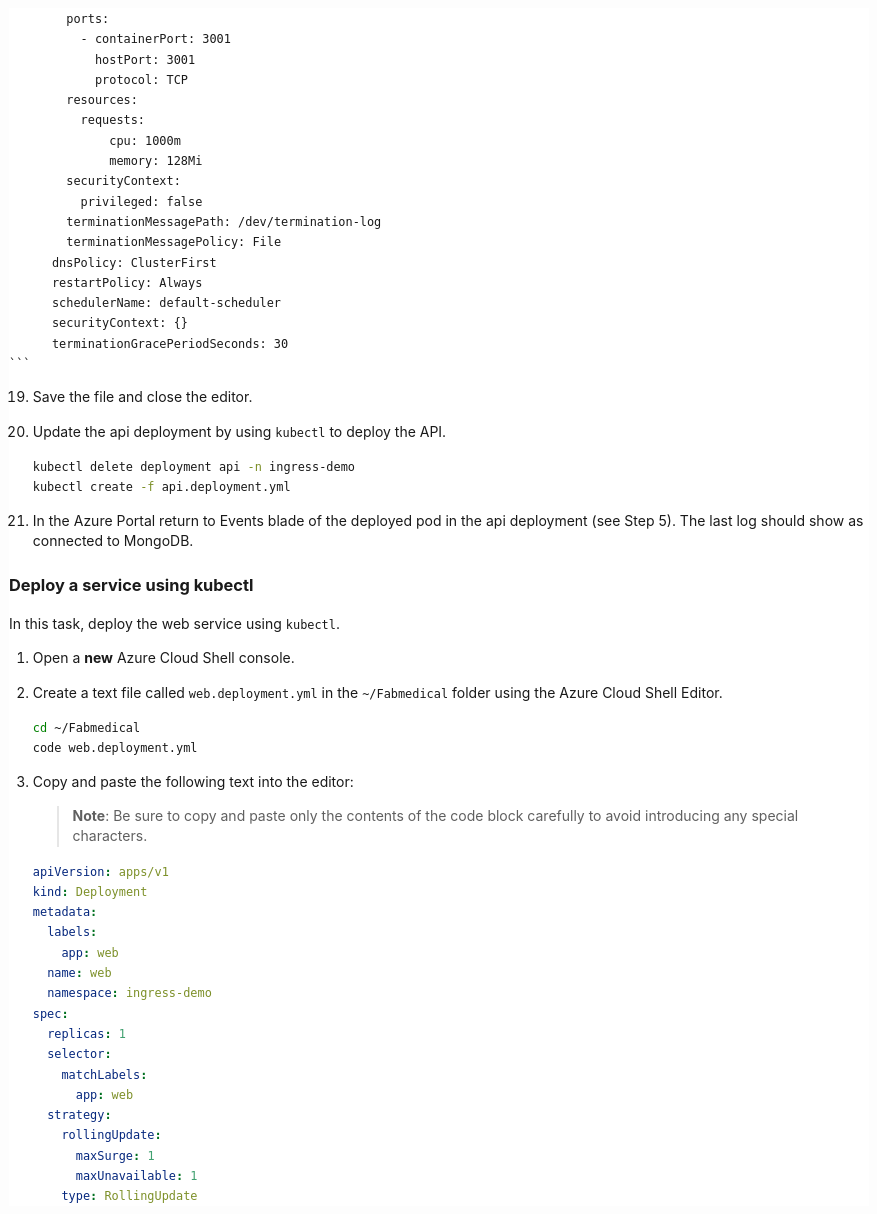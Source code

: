             ports:
              - containerPort: 3001
                hostPort: 3001
                protocol: TCP
            resources:
              requests:
                  cpu: 1000m
                  memory: 128Mi
            securityContext:
              privileged: false
            terminationMessagePath: /dev/termination-log
            terminationMessagePolicy: File
          dnsPolicy: ClusterFirst
          restartPolicy: Always
          schedulerName: default-scheduler
          securityContext: {}
          terminationGracePeriodSeconds: 30    
    ```

19. Save the file and close the editor.

20. Update the api deployment by using `kubectl` to deploy the API.

    ```bash
    kubectl delete deployment api -n ingress-demo 
    kubectl create -f api.deployment.yml
    ```

21. In the Azure Portal return to Events blade of the deployed pod in the api deployment (see Step 5). The last log should show as connected to MongoDB.

### Deploy a service using kubectl

In this task, deploy the web service using `kubectl`.

1. Open a **new** Azure Cloud Shell console.

2. Create a text file called `web.deployment.yml` in the `~/Fabmedical` folder using the Azure Cloud Shell
   Editor.

   ```bash
   cd ~/Fabmedical
   code web.deployment.yml
   ```

3. Copy and paste the following text into the editor:

    > **Note**: Be sure to copy and paste only the contents of the code block carefully to avoid introducing any special characters.

    ```yaml
    apiVersion: apps/v1
    kind: Deployment
    metadata:
      labels:
        app: web
      name: web
      namespace: ingress-demo
    spec:
      replicas: 1
      selector:
        matchLabels:
          app: web
      strategy:
        rollingUpdate:
          maxSurge: 1
          maxUnavailable: 1
        type: RollingUpdate